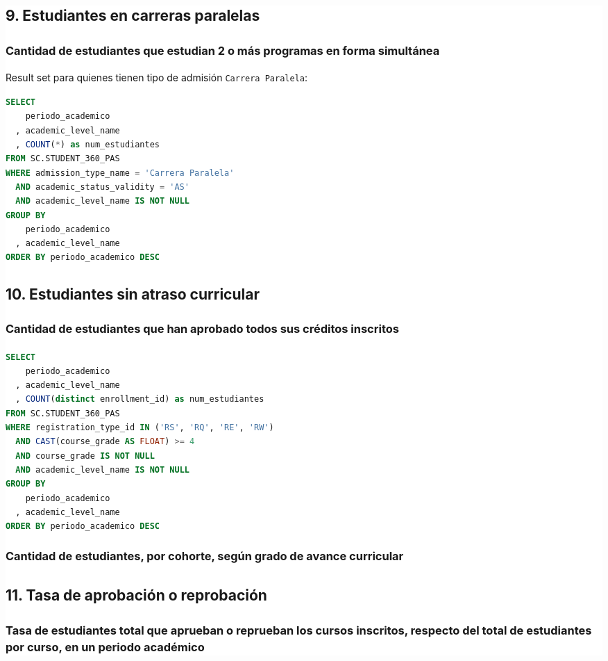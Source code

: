 ## **9. Estudiantes en carreras paralelas**
### **Cantidad de estudiantes que estudian 2 o más programas en forma simultánea**

Result set para quienes tienen tipo de admisión `Carrera Paralela`:

```sql
SELECT
    periodo_academico
  , academic_level_name
  , COUNT(*) as num_estudiantes
FROM SC.STUDENT_360_PAS
WHERE admission_type_name = 'Carrera Paralela'
  AND academic_status_validity = 'AS'
  AND academic_level_name IS NOT NULL
GROUP BY 
    periodo_academico
  , academic_level_name
ORDER BY periodo_academico DESC
```




## **10. Estudiantes sin atraso curricular**
### **Cantidad de estudiantes que han aprobado todos sus créditos inscritos**

```sql
SELECT
    periodo_academico
  , academic_level_name
  , COUNT(distinct enrollment_id) as num_estudiantes
FROM SC.STUDENT_360_PAS
WHERE registration_type_id IN ('RS', 'RQ', 'RE', 'RW')
  AND CAST(course_grade AS FLOAT) >= 4
  AND course_grade IS NOT NULL
  AND academic_level_name IS NOT NULL
GROUP BY 
    periodo_academico
  , academic_level_name
ORDER BY periodo_academico DESC
```

### **Cantidad de estudiantes, por cohorte, según grado de avance curricular**



## **11. Tasa de aprobación o reprobación**
### **Tasa de estudiantes total que aprueban o reprueban los cursos inscritos, respecto del total de estudiantes por curso, en un periodo académico**
